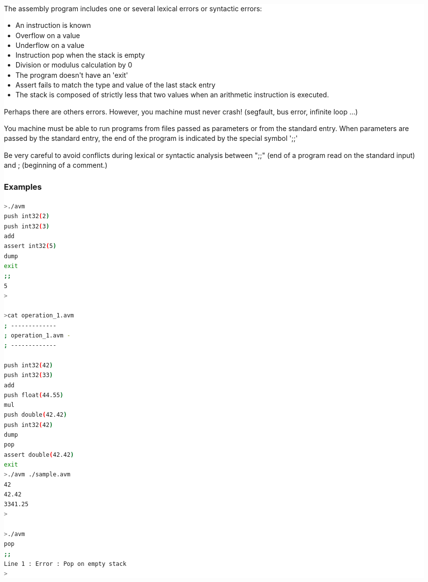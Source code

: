 The assembly program includes one or several lexical errors or syntactic errors:

* An instruction is known
* Overflow on a value
* Underflow on a value
* Instruction pop when the stack is empty
* Division or modulus calculation by 0
* The program doesn't have an 'exit'
* Assert fails to match the type and value of the last stack entry
* The stack is composed of strictly less that two values when an arithmetic instruction is executed.

Perhaps there are others errors. However, you machine must never crash! (segfault, bus error, infinite loop ...)

You machine must be able to run programs from files passed as parameters or
from the standard entry. When parameters are passed by the standard entry, the
end of the program is indicated by the special symbol  ';;'

Be very careful to avoid conflicts during lexical or syntactic analysis between ";;" (end of a program read on the standard input) and ;
(beginning of a comment.)

### Examples

```sh
>./avm
push int32(2)
push int32(3)
add
assert int32(5)
dump
exit
;;
5
>

>cat operation_1.avm
; -------------
; operation_1.avm -
; -------------

push int32(42)
push int32(33)
add
push float(44.55)
mul
push double(42.42)
push int32(42)
dump
pop
assert double(42.42)
exit
>./avm ./sample.avm
42
42.42
3341.25
>

>./avm
pop
;;
Line 1 : Error : Pop on empty stack
>
```